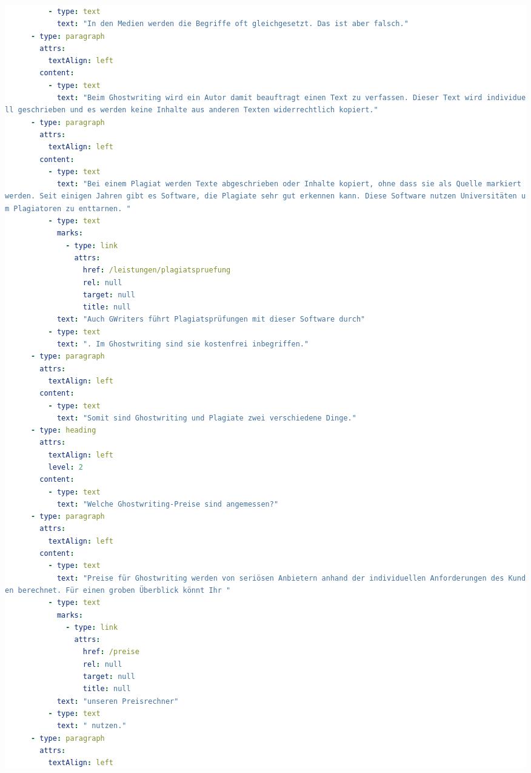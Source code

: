 ```yaml
          - type: text
            text: "In den Medien werden die Begriffe oft gleichgesetzt. Das ist aber falsch."
      - type: paragraph
        attrs:
          textAlign: left
        content:
          - type: text
            text: "Beim Ghostwriting wird ein Autor damit beauftragt einen Text zu verfassen. Dieser Text wird individuell geschrieben und es werden keine Inhalte aus anderen Texten widerrechtlich kopiert."
      - type: paragraph
        attrs:
          textAlign: left
        content:
          - type: text
            text: "Bei einem Plagiat werden Texte abgeschrieben oder Inhalte kopiert, ohne dass sie als Quelle markiert werden. Seit einigen Jahren gibt es Software, die Plagiate sehr gut erkennen kann. Diese Software nutzen Universitäten um Plagiatoren zu enttarnen. "
          - type: text
            marks:
              - type: link
                attrs:
                  href: /leistungen/plagiatspruefung
                  rel: null
                  target: null
                  title: null
            text: "Auch GWriters führt Plagiatsprüfungen mit dieser Software durch"
          - type: text
            text: ". Im Ghostwriting sind sie kostenfrei inbegriffen."
      - type: paragraph
        attrs:
          textAlign: left
        content:
          - type: text
            text: "Somit sind Ghostwriting und Plagiate zwei verschiedene Dinge."
      - type: heading
        attrs:
          textAlign: left
          level: 2
        content:
          - type: text
            text: "Welche Ghostwriting-Preise sind angemessen?"
      - type: paragraph
        attrs:
          textAlign: left
        content:
          - type: text
            text: "Preise für Ghostwriting werden von seriösen Anbietern anhand der individuellen Anforderungen des Kunden berechnet. Für einen groben Überblick könnt Ihr "
          - type: text
            marks:
              - type: link
                attrs:
                  href: /preise
                  rel: null
                  target: null
                  title: null
            text: "unseren Preisrechner"
          - type: text
            text: " nutzen."
      - type: paragraph
        attrs:
          textAlign: left
```